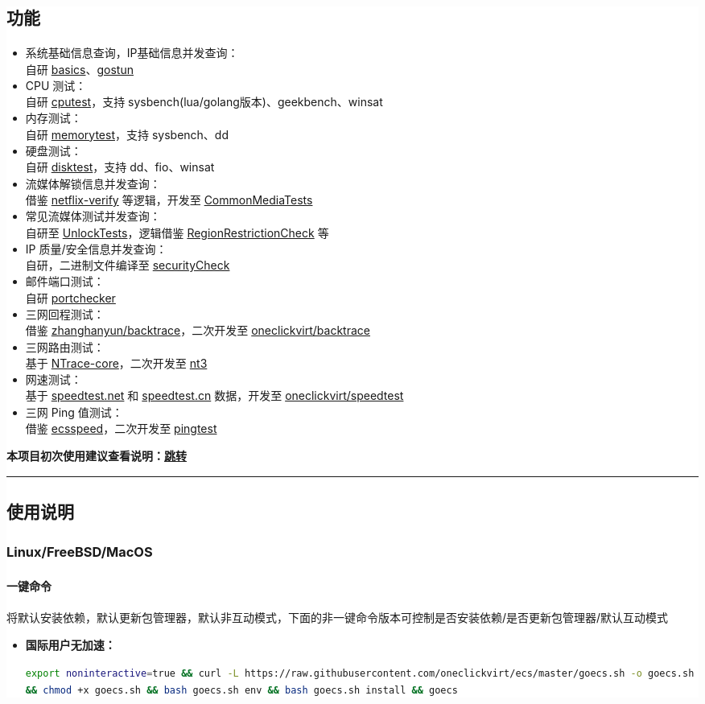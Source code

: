 
## **功能**

- 系统基础信息查询，IP基础信息并发查询：  
  自研 [basics](https://github.com/oneclickvirt/basics)、[gostun](https://github.com/oneclickvirt/gostun)
- CPU 测试：  
  自研 [cputest](https://github.com/oneclickvirt/cputest)，支持 sysbench(lua/golang版本)、geekbench、winsat
- 内存测试：  
  自研 [memorytest](https://github.com/oneclickvirt/memorytest)，支持 sysbench、dd
- 硬盘测试：  
  自研 [disktest](https://github.com/oneclickvirt/disktest)，支持 dd、fio、winsat
- 流媒体解锁信息并发查询：  
  借鉴 [netflix-verify](https://github.com/sjlleo/netflix-verify) 等逻辑，开发至 [CommonMediaTests](https://github.com/oneclickvirt/CommonMediaTests)
- 常见流媒体测试并发查询：  
  自研至 [UnlockTests](https://github.com/oneclickvirt/UnlockTests)，逻辑借鉴 [RegionRestrictionCheck](https://github.com/lmc999/RegionRestrictionCheck) 等
- IP 质量/安全信息并发查询：  
  自研，二进制文件编译至 [securityCheck](https://github.com/oneclickvirt/securityCheck)
- 邮件端口测试：  
  自研 [portchecker](https://github.com/oneclickvirt/portchecker)
- 三网回程测试：  
  借鉴 [zhanghanyun/backtrace](https://github.com/zhanghanyun/backtrace)，二次开发至 [oneclickvirt/backtrace](https://github.com/oneclickvirt/backtrace)
- 三网路由测试：  
  基于 [NTrace-core](https://github.com/nxtrace/NTrace-core)，二次开发至 [nt3](https://github.com/oneclickvirt/nt3)
- 网速测试：  
  基于 [speedtest.net](https://github.com/spiritLHLS/speedtest.net-CN-ID) 和 [speedtest.cn](https://github.com/spiritLHLS/speedtest.cn-CN-ID) 数据，开发至 [oneclickvirt/speedtest](https://github.com/oneclickvirt/speedtest)
- 三网 Ping 值测试：  
  借鉴 [ecsspeed](https://github.com/spiritLHLS/ecsspeed)，二次开发至 [pingtest](https://github.com/oneclickvirt/pingtest)

**本项目初次使用建议查看说明：[跳转](https://github.com/oneclickvirt/ecs/blob/master/README_NEW_USER.md)**

---

## **使用说明**

### **Linux/FreeBSD/MacOS**

#### **一键命令**

将默认安装依赖，默认更新包管理器，默认非互动模式，下面的非一键命令版本可控制是否安装依赖/是否更新包管理器/默认互动模式

- **国际用户无加速：**

  ```bash
  export noninteractive=true && curl -L https://raw.githubusercontent.com/oneclickvirt/ecs/master/goecs.sh -o goecs.sh && chmod +x goecs.sh && bash goecs.sh env && bash goecs.sh install && goecs
  ```
